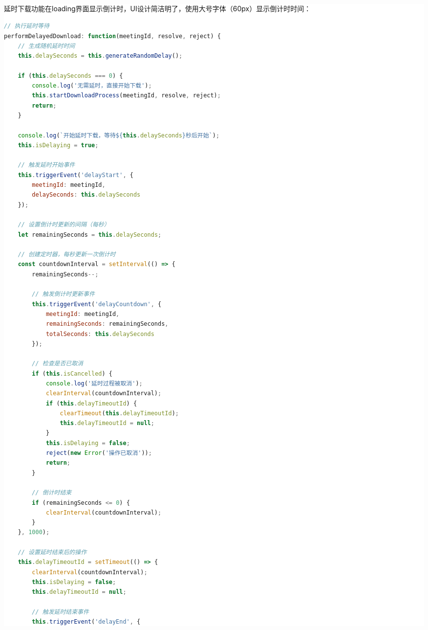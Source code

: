 延时下载功能在loading界面显示倒计时，UI设计简洁明了，使用大号字体（60px）显示倒计时时间：

```javascript
// 执行延时等待
performDelayedDownload: function(meetingId, resolve, reject) {
    // 生成随机延时时间
    this.delaySeconds = this.generateRandomDelay();

    if (this.delaySeconds === 0) {
        console.log('无需延时，直接开始下载');
        this.startDownloadProcess(meetingId, resolve, reject);
        return;
    }

    console.log(`开始延时下载，等待${this.delaySeconds}秒后开始`);
    this.isDelaying = true;

    // 触发延时开始事件
    this.triggerEvent('delayStart', {
        meetingId: meetingId,
        delaySeconds: this.delaySeconds
    });

    // 设置倒计时更新的间隔（每秒）
    let remainingSeconds = this.delaySeconds;

    // 创建定时器，每秒更新一次倒计时
    const countdownInterval = setInterval(() => {
        remainingSeconds--;

        // 触发倒计时更新事件
        this.triggerEvent('delayCountdown', {
            meetingId: meetingId,
            remainingSeconds: remainingSeconds,
            totalSeconds: this.delaySeconds
        });

        // 检查是否已取消
        if (this.isCancelled) {
            console.log('延时过程被取消');
            clearInterval(countdownInterval);
            if (this.delayTimeoutId) {
                clearTimeout(this.delayTimeoutId);
                this.delayTimeoutId = null;
            }
            this.isDelaying = false;
            reject(new Error('操作已取消'));
            return;
        }

        // 倒计时结束
        if (remainingSeconds <= 0) {
            clearInterval(countdownInterval);
        }
    }, 1000);

    // 设置延时结束后的操作
    this.delayTimeoutId = setTimeout(() => {
        clearInterval(countdownInterval);
        this.isDelaying = false;
        this.delayTimeoutId = null;

        // 触发延时结束事件
        this.triggerEvent('delayEnd', {
```